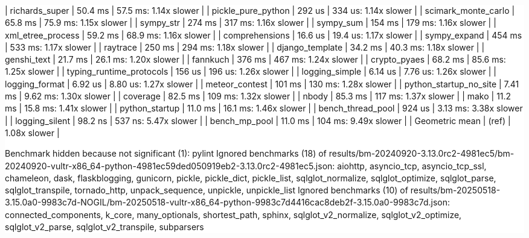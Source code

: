 | richards_super             | 50.4 ms                                                                | 57.5 ms: 1.14x slower                                                 |
| pickle_pure_python         | 292 us                                                                 | 334 us: 1.14x slower                                                  |
| scimark_monte_carlo        | 65.8 ms                                                                | 75.9 ms: 1.15x slower                                                 |
| sympy_str                  | 274 ms                                                                 | 317 ms: 1.16x slower                                                  |
| sympy_sum                  | 154 ms                                                                 | 179 ms: 1.16x slower                                                  |
| xml_etree_process          | 59.2 ms                                                                | 68.9 ms: 1.16x slower                                                 |
| comprehensions             | 16.6 us                                                                | 19.4 us: 1.17x slower                                                 |
| sympy_expand               | 454 ms                                                                 | 533 ms: 1.17x slower                                                  |
| raytrace                   | 250 ms                                                                 | 294 ms: 1.18x slower                                                  |
| django_template            | 34.2 ms                                                                | 40.3 ms: 1.18x slower                                                 |
| genshi_text                | 21.7 ms                                                                | 26.1 ms: 1.20x slower                                                 |
| fannkuch                   | 376 ms                                                                 | 467 ms: 1.24x slower                                                  |
| crypto_pyaes               | 68.2 ms                                                                | 85.6 ms: 1.25x slower                                                 |
| typing_runtime_protocols   | 156 us                                                                 | 196 us: 1.26x slower                                                  |
| logging_simple             | 6.14 us                                                                | 7.76 us: 1.26x slower                                                 |
| logging_format             | 6.92 us                                                                | 8.80 us: 1.27x slower                                                 |
| meteor_contest             | 101 ms                                                                 | 130 ms: 1.28x slower                                                  |
| python_startup_no_site     | 7.41 ms                                                                | 9.62 ms: 1.30x slower                                                 |
| coverage                   | 82.5 ms                                                                | 109 ms: 1.32x slower                                                  |
| nbody                      | 85.3 ms                                                                | 117 ms: 1.37x slower                                                  |
| mako                       | 11.2 ms                                                                | 15.8 ms: 1.41x slower                                                 |
| python_startup             | 11.0 ms                                                                | 16.1 ms: 1.46x slower                                                 |
| bench_thread_pool          | 924 us                                                                 | 3.13 ms: 3.38x slower                                                 |
| logging_silent             | 98.2 ns                                                                | 537 ns: 5.47x slower                                                  |
| bench_mp_pool              | 11.0 ms                                                                | 104 ms: 9.49x slower                                                  |
| Geometric mean             | (ref)                                                                  | 1.08x slower                                                          |

Benchmark hidden because not significant (1): pylint
Ignored benchmarks (18) of results/bm-20240920-3.13.0rc2-4981ec5/bm-20240920-vultr-x86_64-python-4981ec59ded050919eb2-3.13.0rc2-4981ec5.json: aiohttp, asyncio_tcp, asyncio_tcp_ssl, chameleon, dask, flaskblogging, gunicorn, pickle, pickle_dict, pickle_list, sqlglot_normalize, sqlglot_optimize, sqlglot_parse, sqlglot_transpile, tornado_http, unpack_sequence, unpickle, unpickle_list
Ignored benchmarks (10) of results/bm-20250518-3.15.0a0-9983c7d-NOGIL/bm-20250518-vultr-x86_64-python-9983c7d4416cac8deb2f-3.15.0a0-9983c7d.json: connected_components, k_core, many_optionals, shortest_path, sphinx, sqlglot_v2_normalize, sqlglot_v2_optimize, sqlglot_v2_parse, sqlglot_v2_transpile, subparsers
